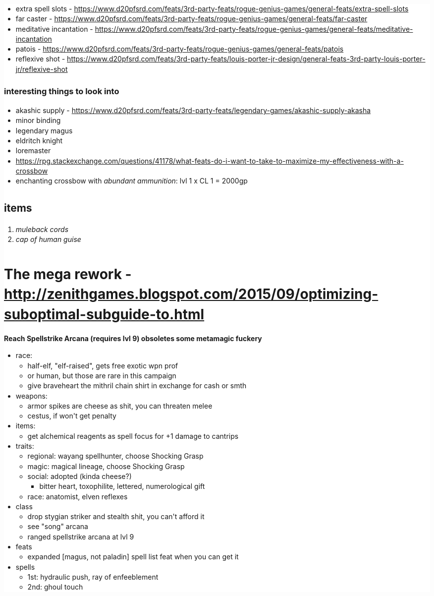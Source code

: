 - extra spell slots - https://www.d20pfsrd.com/feats/3rd-party-feats/rogue-genius-games/general-feats/extra-spell-slots
- far caster - https://www.d20pfsrd.com/feats/3rd-party-feats/rogue-genius-games/general-feats/far-caster
- meditative incantation - https://www.d20pfsrd.com/feats/3rd-party-feats/rogue-genius-games/general-feats/meditative-incantation
- patois - https://www.d20pfsrd.com/feats/3rd-party-feats/rogue-genius-games/general-feats/patois
- reflexive shot - https://www.d20pfsrd.com/feats/3rd-party-feats/louis-porter-jr-design/general-feats-3rd-party-louis-porter-jr/reflexive-shot

### interesting things to look into
* akashic supply - https://www.d20pfsrd.com/feats/3rd-party-feats/legendary-games/akashic-supply-akasha
* minor binding
* legendary magus
* eldritch knight
* loremaster
* https://rpg.stackexchange.com/questions/41178/what-feats-do-i-want-to-take-to-maximize-my-effectiveness-with-a-crossbow
* enchanting crossbow with *abundant ammunition*: lvl 1 x CL 1 = 2000gp

## items
1. *muleback cords*
2. *cap of human guise*

# The mega rework - http://zenithgames.blogspot.com/2015/09/optimizing-suboptimal-subguide-to.html
**Reach Spellstrike Arcana (requires lvl 9) obsoletes some metamagic fuckery**
- race:
    - half-elf, "elf-raised", gets free exotic wpn prof
    - or human, but those are rare in this campaign
    - give braveheart the mithril chain shirt in exchange for cash or smth
- weapons:
    - armor spikes are cheese as shit, you can threaten melee
    - cestus, if won't get penalty
- items:
    - get alchemical reagents as spell focus for +1 damage to cantrips
- traits:
    - regional: wayang spellhunter, choose Shocking Grasp
    - magic: magical lineage, choose Shocking Grasp
    - social: adopted (kinda cheese?)
        - bitter heart, toxophilite, lettered, numerological gift
    - race: anatomist, elven reflexes
- class
    - drop stygian striker and stealth shit, you can't afford it
    - see "song" arcana
    - ranged spellstrike arcana at lvl 9
- feats
    - expanded [magus, not paladin] spell list feat when you can get it
- spells
    - 1st: hydraulic push, ray of enfeeblement
    - 2nd: ghoul touch
